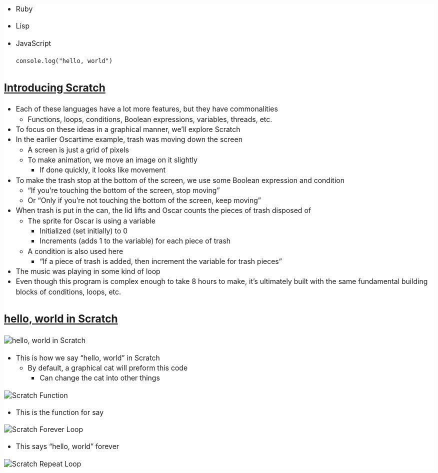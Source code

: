     
-   Ruby
    
-   Lisp
    
-   JavaScript
    
        console.log("hello, world")
        
    

## [Introducing Scratch](https://video.cs50.net/cscie1a/2017/fall/lectures/programming?t=21m24s)

-   Each of these languages have a lot more features, but they have commonalities
    -   Functions, loops, conditions, Boolean expressions, variables, threads, etc.
-   To focus on these ideas in a graphical manner, we’ll explore Scratch
-   In the earlier Oscartime example, trash was moving down the screen
    -   A screen is just a grid of pixels
    -   To make animation, we move an image on it slightly
        -   If done quickly, it looks like movement
-   To make the trash stop at the bottom of the screen, we use some Boolean expression and condition
    -   “If you’re touching the bottom of the screen, stop moving”
    -   Or “Only if you’re not touching the bottom of the screen, keep moving”
-   When trash is put in the can, the lid lifts and Oscar counts the pieces of trash disposed of
    -   The sprite for Oscar is using a variable
        -   Initialized (set initially) to 0
        -   Increments (adds 1 to the variable) for each piece of trash
    -   A condition is also used here
        -   “If a piece of trash is added, then increment the variable for trash pieces”
-   The music was playing in some kind of loop
-   Even though this program is complex enough to take 8 hours to make, it’s ultimately built with the same fundamental building blocks of conditions, loops, etc.

## [hello, world in Scratch](https://video.cs50.net/cscie1a/2017/fall/lectures/programming?t=26m3s)

![hello, world in Scratch](https://cs50.harvard.edu/technology/2017/notes/6/helloworldscratch.png)

-   This is how we say “hello, world” in Scratch
    -   By default, a graphical cat will preform this code
        -   Can change the cat into other things

![Scratch Function](https://cs50.harvard.edu/technology/2017/notes/6/scratchfunctions.png)

-   This is the function for say

![Scratch Forever Loop](https://cs50.harvard.edu/technology/2017/notes/6/scratchforever.png)

-   This says “hello, world” forever

![Scratch Repeat Loop](https://cs50.harvard.edu/technology/2017/notes/6/scratchrepeat.png)
